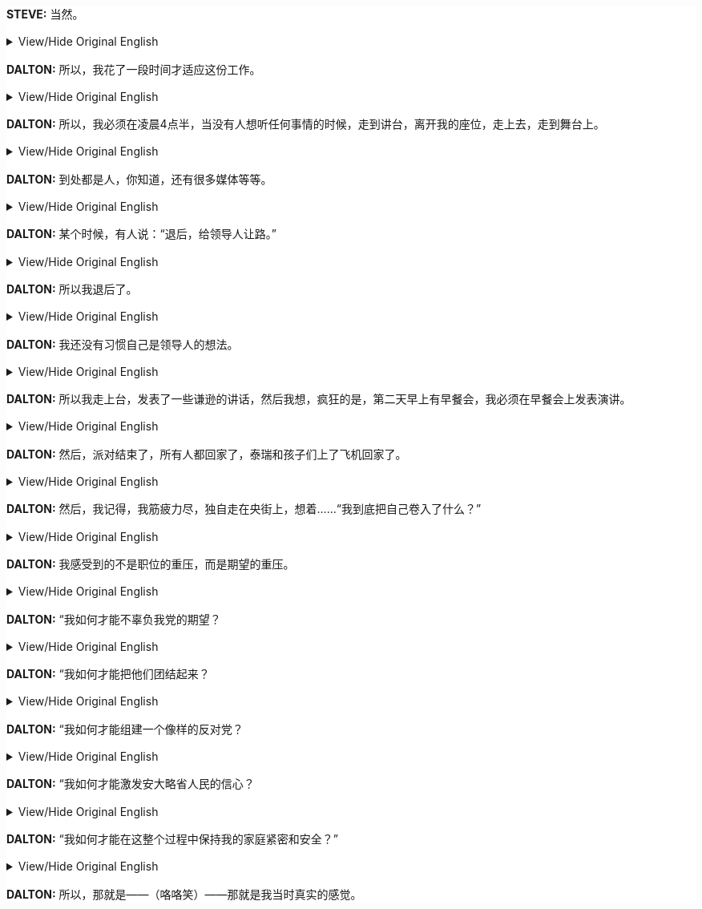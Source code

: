 **STEVE:** 当然。

<details><summary>View/Hide Original English</summary></details>

**DALTON:** 所以，我花了一段时间才适应这份工作。

<details><summary>View/Hide Original English</summary></details>

**DALTON:** 所以，我必须在凌晨4点半，当没有人想听任何事情的时候，走到讲台，离开我的座位，走上去，走到舞台上。

<details><summary>View/Hide Original English</summary></details>

**DALTON:** 到处都是人，你知道，还有很多媒体等等。

<details><summary>View/Hide Original English</summary></details>

**DALTON:** 某个时候，有人说：“退后，给领导人让路。”

<details><summary>View/Hide Original English</summary></details>

**DALTON:** 所以我退后了。

<details><summary>View/Hide Original English</summary></details>

**DALTON:** 我还没有习惯自己是领导人的想法。

<details><summary>View/Hide Original English</summary></details>

**DALTON:** 所以我走上台，发表了一些谦逊的讲话，然后我想，疯狂的是，第二天早上有早餐会，我必须在早餐会上发表演讲。

<details><summary>View/Hide Original English</summary></details>

**DALTON:** 然后，派对结束了，所有人都回家了，泰瑞和孩子们上了飞机回家了。

<details><summary>View/Hide Original English</summary></details>

**DALTON:** 然后，我记得，我筋疲力尽，独自走在央街上，想着……“我到底把自己卷入了什么？”

<details><summary>View/Hide Original English</summary></details>

**DALTON:** 我感受到的不是职位的重压，而是期望的重压。

<details><summary>View/Hide Original English</summary></details>

**DALTON:** “我如何才能不辜负我党的期望？

<details><summary>View/Hide Original English</summary></details>

**DALTON:** “我如何才能把他们团结起来？

<details><summary>View/Hide Original English</summary></details>

**DALTON:** “我如何才能组建一个像样的反对党？

<details><summary>View/Hide Original English</summary></details>

**DALTON:** “我如何才能激发安大略省人民的信心？

<details><summary>View/Hide Original English</summary></details>

**DALTON:** “我如何才能在这整个过程中保持我的家庭紧密和安全？”

<details><summary>View/Hide Original English</summary></details>

**DALTON:** 所以，那就是——（咯咯笑）——那就是我当时真实的感觉。

